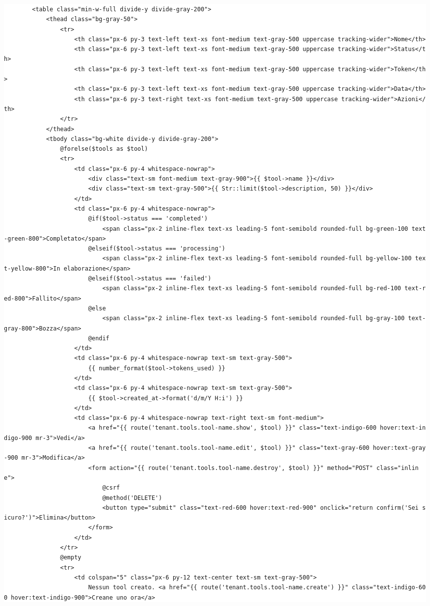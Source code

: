 ```blade
        <table class="min-w-full divide-y divide-gray-200">
            <thead class="bg-gray-50">
                <tr>
                    <th class="px-6 py-3 text-left text-xs font-medium text-gray-500 uppercase tracking-wider">Nome</th>
                    <th class="px-6 py-3 text-left text-xs font-medium text-gray-500 uppercase tracking-wider">Status</th>
                    <th class="px-6 py-3 text-left text-xs font-medium text-gray-500 uppercase tracking-wider">Token</th>
                    <th class="px-6 py-3 text-left text-xs font-medium text-gray-500 uppercase tracking-wider">Data</th>
                    <th class="px-6 py-3 text-right text-xs font-medium text-gray-500 uppercase tracking-wider">Azioni</th>
                </tr>
            </thead>
            <tbody class="bg-white divide-y divide-gray-200">
                @forelse($tools as $tool)
                <tr>
                    <td class="px-6 py-4 whitespace-nowrap">
                        <div class="text-sm font-medium text-gray-900">{{ $tool->name }}</div>
                        <div class="text-sm text-gray-500">{{ Str::limit($tool->description, 50) }}</div>
                    </td>
                    <td class="px-6 py-4 whitespace-nowrap">
                        @if($tool->status === 'completed')
                            <span class="px-2 inline-flex text-xs leading-5 font-semibold rounded-full bg-green-100 text-green-800">Completato</span>
                        @elseif($tool->status === 'processing')
                            <span class="px-2 inline-flex text-xs leading-5 font-semibold rounded-full bg-yellow-100 text-yellow-800">In elaborazione</span>
                        @elseif($tool->status === 'failed')
                            <span class="px-2 inline-flex text-xs leading-5 font-semibold rounded-full bg-red-100 text-red-800">Fallito</span>
                        @else
                            <span class="px-2 inline-flex text-xs leading-5 font-semibold rounded-full bg-gray-100 text-gray-800">Bozza</span>
                        @endif
                    </td>
                    <td class="px-6 py-4 whitespace-nowrap text-sm text-gray-500">
                        {{ number_format($tool->tokens_used) }}
                    </td>
                    <td class="px-6 py-4 whitespace-nowrap text-sm text-gray-500">
                        {{ $tool->created_at->format('d/m/Y H:i') }}
                    </td>
                    <td class="px-6 py-4 whitespace-nowrap text-right text-sm font-medium">
                        <a href="{{ route('tenant.tools.tool-name.show', $tool) }}" class="text-indigo-600 hover:text-indigo-900 mr-3">Vedi</a>
                        <a href="{{ route('tenant.tools.tool-name.edit', $tool) }}" class="text-gray-600 hover:text-gray-900 mr-3">Modifica</a>
                        <form action="{{ route('tenant.tools.tool-name.destroy', $tool) }}" method="POST" class="inline">
                            @csrf
                            @method('DELETE')
                            <button type="submit" class="text-red-600 hover:text-red-900" onclick="return confirm('Sei sicuro?')">Elimina</button>
                        </form>
                    </td>
                </tr>
                @empty
                <tr>
                    <td colspan="5" class="px-6 py-12 text-center text-sm text-gray-500">
                        Nessun tool creato. <a href="{{ route('tenant.tools.tool-name.create') }}" class="text-indigo-600 hover:text-indigo-900">Creane uno ora</a>
```